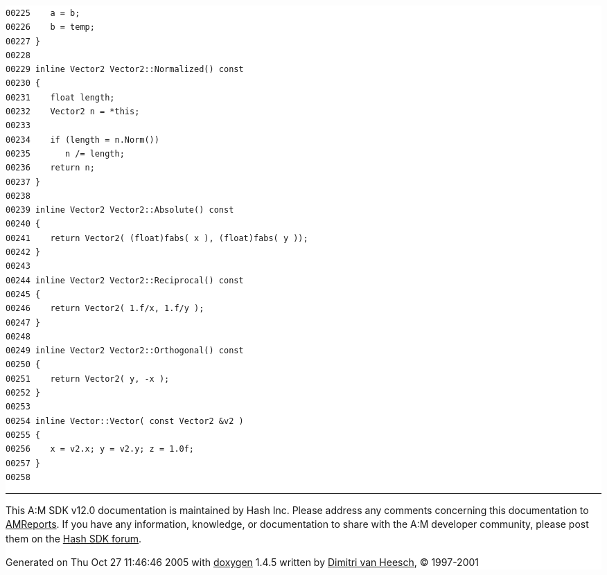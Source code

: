 ``` fragment
00225    a = b;
00226    b = temp;
00227 }
00228 
00229 inline Vector2 Vector2::Normalized() const
00230 {
00231    float length;
00232    Vector2 n = *this;
00233    
00234    if (length = n.Norm())
00235       n /= length;
00236    return n;
00237 }
00238 
00239 inline Vector2 Vector2::Absolute() const
00240 {
00241    return Vector2( (float)fabs( x ), (float)fabs( y ));
00242 }
00243 
00244 inline Vector2 Vector2::Reciprocal() const
00245 {
00246    return Vector2( 1.f/x, 1.f/y );
00247 }
00248 
00249 inline Vector2 Vector2::Orthogonal() const
00250 {
00251    return Vector2( y, -x );
00252 }
00253 
00254 inline Vector::Vector( const Vector2 &v2 )
00255 {
00256    x = v2.x; y = v2.y; z = 1.0f;
00257 }
00258 
```

</div>

------------------------------------------------------------------------

<span class="small">This A:M SDK v12.0 documentation is maintained by Hash Inc. Please address any comments concerning this documentation to [AMReports](http://www.hash.com/reports). If you have any information, knowledge, or documentation to share with the A:M developer community, please post them on the [Hash SDK forum](http://www.hash.com/forums/index.php?showforum=11).</span>

Generated on Thu Oct 27 11:46:46 2005 with [<span class="image placeholder" original-image-src="doxygen.png" original-image-title="" height="45" width="100" align="middle" border="0">doxygen</span>](http://www.doxygen.org/index.html) 1.4.5 written by [Dimitri van Heesch](mailto:dimitri@stack.nl), © 1997-2001
